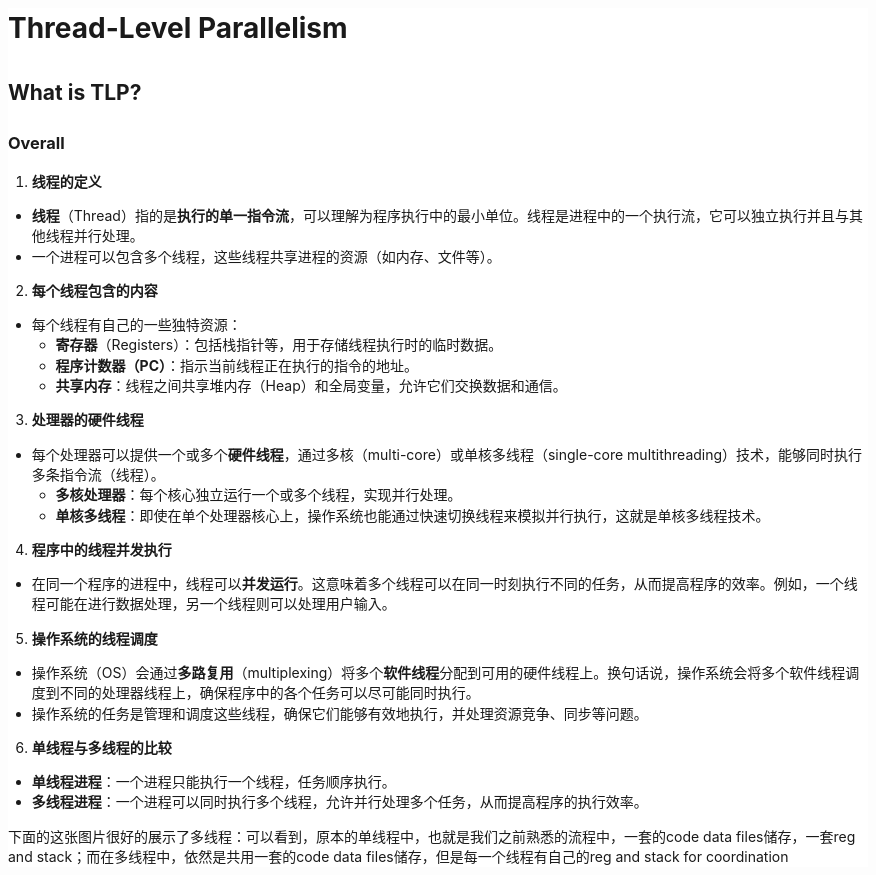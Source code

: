 # Thread-Level Parallelism

## What is TLP?

### Overall

1. **线程的定义**

- **线程**（Thread）指的是**执行的单一指令流**，可以理解为程序执行中的最小单位。线程是进程中的一个执行流，它可以独立执行并且与其他线程并行处理。
- 一个进程可以包含多个线程，这些线程共享进程的资源（如内存、文件等）。

2. **每个线程包含的内容**

- 每个线程有自己的一些独特资源：
  - **寄存器**（Registers）：包括栈指针等，用于存储线程执行时的临时数据。
  - **程序计数器（PC）**：指示当前线程正在执行的指令的地址。
  - **共享内存**：线程之间共享堆内存（Heap）和全局变量，允许它们交换数据和通信。

3. **处理器的硬件线程**

- 每个处理器可以提供一个或多个**硬件线程**，通过多核（multi-core）或单核多线程（single-core multithreading）技术，能够同时执行多条指令流（线程）。
  - **多核处理器**：每个核心独立运行一个或多个线程，实现并行处理。
  - **单核多线程**：即使在单个处理器核心上，操作系统也能通过快速切换线程来模拟并行执行，这就是单核多线程技术。

4. **程序中的线程并发执行**

- 在同一个程序的进程中，线程可以**并发运行**。这意味着多个线程可以在同一时刻执行不同的任务，从而提高程序的效率。例如，一个线程可能在进行数据处理，另一个线程则可以处理用户输入。

5. **操作系统的线程调度**

- 操作系统（OS）会通过**多路复用**（multiplexing）将多个**软件线程**分配到可用的硬件线程上。换句话说，操作系统会将多个软件线程调度到不同的处理器线程上，确保程序中的各个任务可以尽可能同时执行。
- 操作系统的任务是管理和调度这些线程，确保它们能够有效地执行，并处理资源竞争、同步等问题。

6. **单线程与多线程的比较**

- **单线程进程**：一个进程只能执行一个线程，任务顺序执行。
- **多线程进程**：一个进程可以同时执行多个线程，允许并行处理多个任务，从而提高程序的执行效率。

下面的这张图片很好的展示了多线程：可以看到，原本的单线程中，也就是我们之前熟悉的流程中，一套的code data files储存，一套reg and stack；而在多线程中，依然是共用一套的code data files储存，但是每一个线程有自己的reg and stack for coordination
